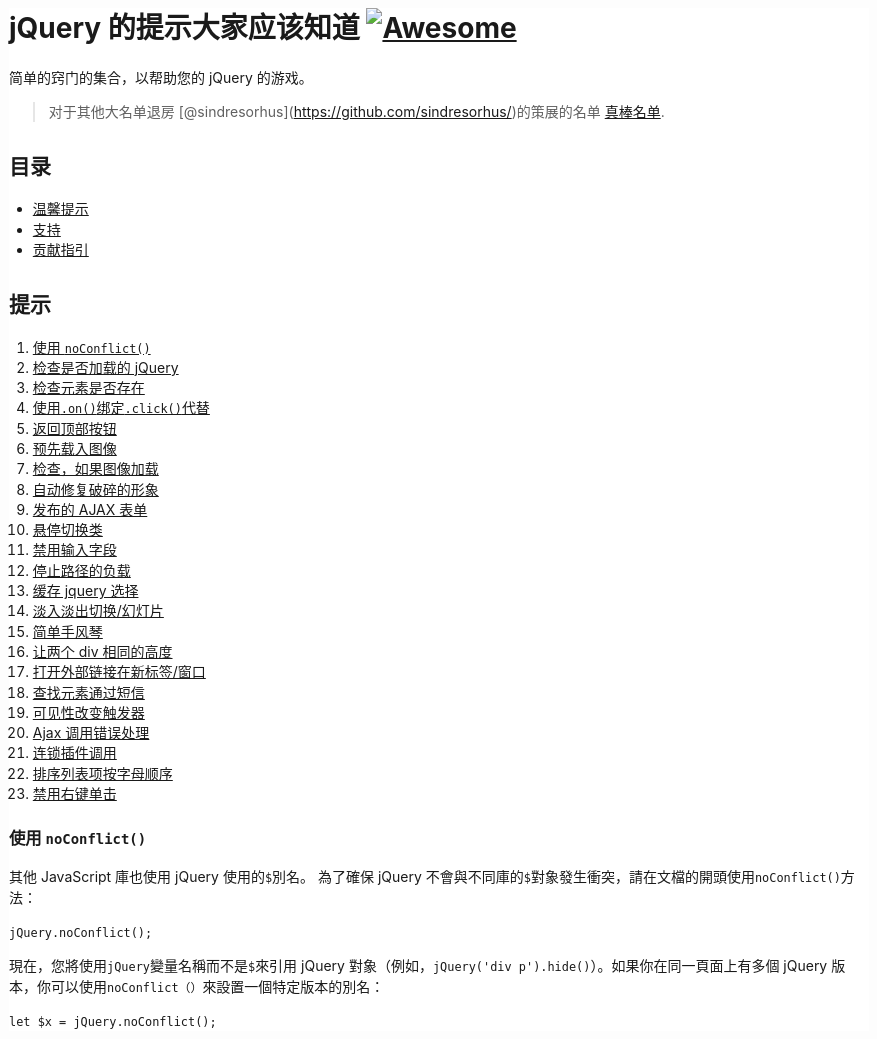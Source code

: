# jQuery 的提示大家应该知道 [![Awesome](https://cdn.rawgit.com/sindresorhus/awesome/d7305f38d29fed78fa85652e3a63e154dd8e8829/media/badge.svg)](https://github.com/sindresorhus/awesome)

简单的窍门的集合，以帮助您的 jQuery 的游戏。

> 对于其他大名单退房 <span class="citation" data-cites="sindresorhus">\[@sindresorhus\]</span>(https://github.com/sindresorhus/)的策展的名单 [真棒名单](https://github.com/sindresorhus/awesome/).

## 目录

- [温馨提示](#提示)
- [支持](#support)
- [贡献指引](../../CONTRIBUTING.md)

## 提示

1.  [使用 `noConflict()`](#use-noconflict)
2.  [检查是否加载的 jQuery](#checking-if-jquery-loaded)
3.  [检查元素是否存在](#check-whether-an-element-exists)
4.  [使用`.on()`绑定`.click()`代替](#use-on-binding-instead-of-click)
5.  [返回顶部按钮](#back-to-top-button)
6.  [预先载入图像](#preload-images)
7.  [检查，如果图像加载](#checking-if-images-are-loaded)
8.  [自动修复破碎的形象](#fix-broken-images-automatically)
9.  [发布的 AJAX 表单](#post-a-form-with-ajax)
10. [悬停切换类](#toggle-classes-on-hover)
11. [禁用输入字段](#disabling-input-fields)
12. [停止路径的负载](#stop-the-loading-of-links)
13. [缓存 jquery 选择](#cache-jquery-selectors)
14. [淡入淡出切换/幻灯片](#toggle-fadeslide)
15. [简单手风琴](#simple-accordion)
16. [让两个 div 相同的高度](#make-two-divs-the-same-height)
17. [打开外部链接在新标签/窗口](#open-external-links-in-new-tabwindow)
18. [查找元素通过短信](#find-element-by-text)
19. [可见性改变触发器](#trigger-on-visibility-change)
20. [Ajax 调用错误处理](#ajax-call-error-handling)
21. [连锁插件调用](#chain-plugin-calls)
22. [排序列表项按字母顺序](#sort-list-items-alphabetically)
23. [禁用右键单击](#禁用右键单击)

### 使用 `noConflict()`

其他 JavaScript 庫也使用 jQuery 使用的`$`別名。 為了確保 jQuery 不會與不同庫的`$`對象發生衝突，請在文檔的開頭使用`noConflict()`方法：

    jQuery.noConflict();

現在，您將使用`jQuery`變量名稱而不是`$`來引用 jQuery 對象（例如，`jQuery('div p').hide()`）。如果你在同一頁面上有多個 jQuery 版本，你可以使用`noConflict（）`來設置一個特定版本的別名：

    let $x = jQuery.noConflict();
